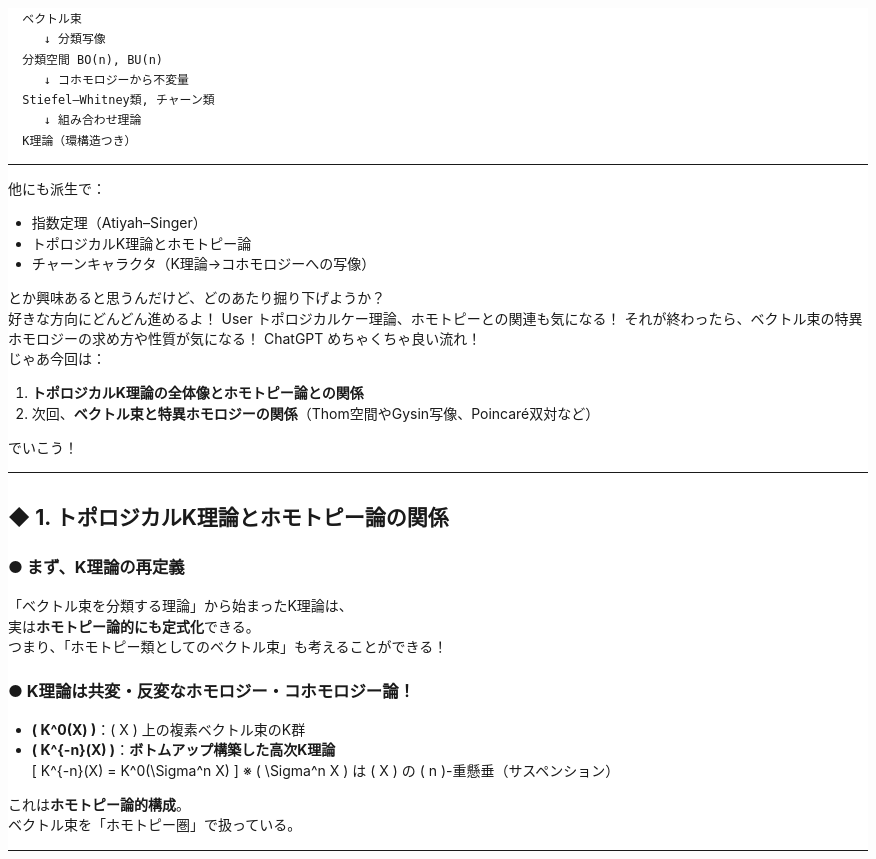 ```
  ベクトル束
     ↓ 分類写像
  分類空間 BO(n), BU(n)
     ↓ コホモロジーから不変量
  Stiefel–Whitney類, チャーン類
     ↓ 組み合わせ理論
  K理論（環構造つき）
```

---

他にも派生で：

- 指数定理（Atiyah–Singer）
- トポロジカルK理論とホモトピー論
- チャーンキャラクタ（K理論→コホモロジーへの写像）

とか興味あると思うんだけど、どのあたり掘り下げようか？  
好きな方向にどんどん進めるよ！
User
トポロジカルケー理論、ホモトピーとの関連も気になる！
それが終わったら、ベクトル束の特異ホモロジーの求め方や性質が気になる！
ChatGPT
めちゃくちゃ良い流れ！  
じゃあ今回は：

1. **トポロジカルK理論の全体像とホモトピー論との関係**  
2. 次回、**ベクトル束と特異ホモロジーの関係**（Thom空間やGysin写像、Poincaré双対など）

でいこう！

---

## ◆ 1. トポロジカルK理論とホモトピー論の関係

### ● まず、K理論の再定義

「ベクトル束を分類する理論」から始まったK理論は、  
実は**ホモトピー論的にも定式化**できる。  
つまり、「ホモトピー類としてのベクトル束」も考えることができる！

### ● K理論は共変・反変なホモロジー・コホモロジー論！

- **\( K^0(X) \)**：\( X \) 上の複素ベクトル束のK群  
- **\( K^{-n}(X) \)**：**ボトムアップ構築した高次K理論**  
  \[
  K^{-n}(X) = K^0(\Sigma^n X)
  \]
  ※ \( \Sigma^n X \) は \( X \) の \( n \)-重懸垂（サスペンション）

これは**ホモトピー論的構成**。  
ベクトル束を「ホモトピー圏」で扱っている。

---
